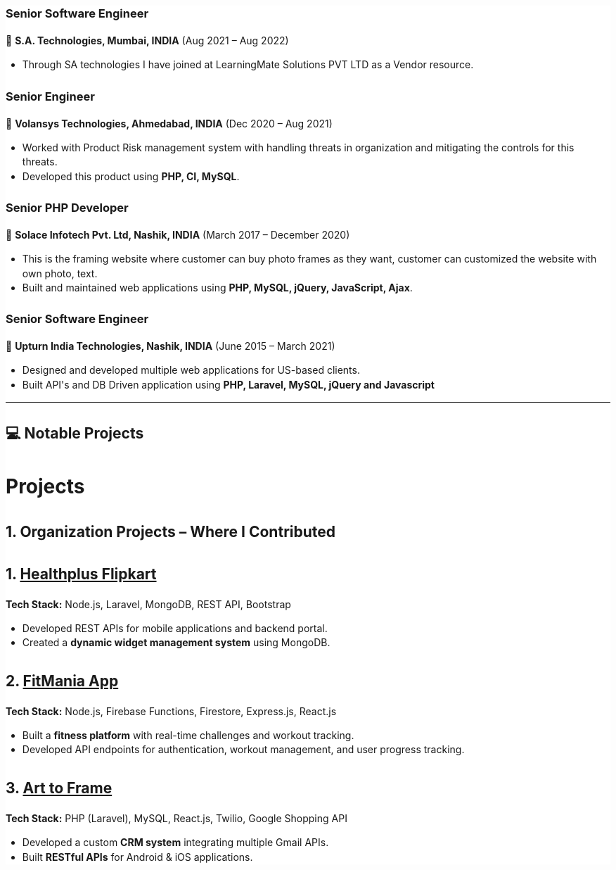 ### **Senior Software Engineer**  
📍 **S.A. Technologies, Mumbai, INDIA** (Aug 2021 – Aug 2022)  
- Through SA technologies I have joined at LearningMate Solutions PVT LTD as a Vendor resource.

### **Senior Engineer**  
📍 **Volansys Technologies, Ahmedabad, INDIA** (Dec 2020 – Aug 2021)  
- Worked with Product Risk management system with handling threats in organization and mitigating the controls for this
threats.
- Developed this product using **PHP, CI, MySQL**.

### **Senior PHP Developer**  
📍 **Solace Infotech Pvt. Ltd, Nashik, INDIA** (March 2017 – December 2020)  
- This is the framing website where customer can buy photo frames as they want, customer can customized the website
with own photo, text.
- Built and maintained web applications using **PHP, MySQL, jQuery, JavaScript, Ajax**.

### **Senior Software Engineer**  
📍 **Upturn India Technologies, Nashik, INDIA** (June 2015 – March 2021)  
- Designed and developed multiple web applications for US-based clients.
- Built API's and DB Driven application using **PHP, Laravel, MySQL, jQuery and Javascript**

---

## 💻 Notable Projects

# Projects

## 1. Organization Projects – Where I Contributed

## 1. [Healthplus Flipkart](https://healthplus.flipkart.com) 
**Tech Stack:** Node.js, Laravel, MongoDB, REST API, Bootstrap  
- Developed REST APIs for mobile applications and backend portal.  
- Created a **dynamic widget management system** using MongoDB.

## 2. [FitMania App](https://www.fitmania.io)
**Tech Stack:** Node.js, Firebase Functions, Firestore, Express.js, React.js  
- Built a **fitness platform** with real-time challenges and workout tracking.  
- Developed API endpoints for authentication, workout management, and user progress tracking.

## 3. [Art to Frame](https://www.arttoframe.com)  
**Tech Stack:** PHP (Laravel), MySQL, React.js, Twilio, Google Shopping API  
- Developed a custom **CRM system** integrating multiple Gmail APIs.  
- Built **RESTful APIs** for Android & iOS applications.
